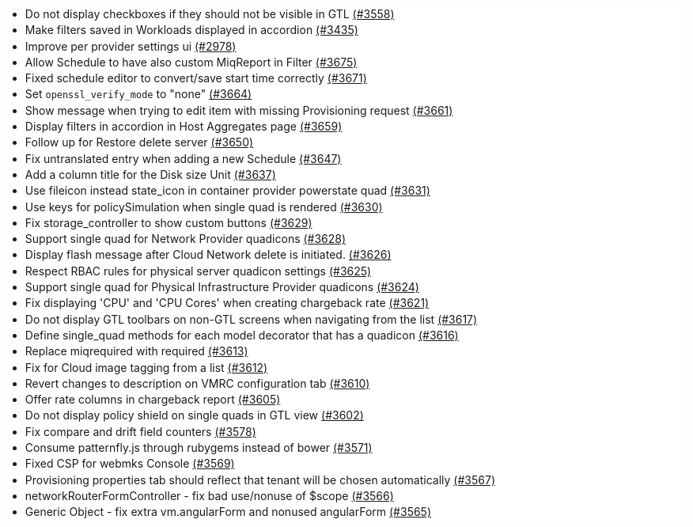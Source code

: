 - Do not display checkboxes if they should not be visible in GTL [(#3558)](https://github.com/ManageIQ/manageiq-ui-classic/pull/3558)
- Make filters saved in Workloads displayed in accordion [(#3435)](https://github.com/ManageIQ/manageiq-ui-classic/pull/3435)
- Improve per provider settings ui [(#2978)](https://github.com/ManageIQ/manageiq-ui-classic/pull/2978)
- Allow Schedule to have also custom MiqReport in Filter [(#3675)](https://github.com/ManageIQ/manageiq-ui-classic/pull/3675)
- Fixed schedule editor to convert/save start time correctly [(#3671)](https://github.com/ManageIQ/manageiq-ui-classic/pull/3671)
- Set `openssl_verify_mode` to "none" [(#3664)](https://github.com/ManageIQ/manageiq-ui-classic/pull/3664)
- Show message when trying to edit item with missing Provisioning request [(#3661)](https://github.com/ManageIQ/manageiq-ui-classic/pull/3661)
- Display filters in accordion in Host Aggregates page [(#3659)](https://github.com/ManageIQ/manageiq-ui-classic/pull/3659)
- Follow up for Restore delete server  [(#3650)](https://github.com/ManageIQ/manageiq-ui-classic/pull/3650)
- Fix untranslated entry when adding a new Schedule [(#3647)](https://github.com/ManageIQ/manageiq-ui-classic/pull/3647)
- Add a column title for the Disk size Unit [(#3637)](https://github.com/ManageIQ/manageiq-ui-classic/pull/3637)
- Use fileicon instead state_icon in container provider powerstate quad [(#3631)](https://github.com/ManageIQ/manageiq-ui-classic/pull/3631)
- Use keys for policySimulation when single quad is rendered [(#3630)](https://github.com/ManageIQ/manageiq-ui-classic/pull/3630)
- Fix storage_controller to show custom buttons [(#3629)](https://github.com/ManageIQ/manageiq-ui-classic/pull/3629)
- Support single quad for Network Provider quadicons [(#3628)](https://github.com/ManageIQ/manageiq-ui-classic/pull/3628)
- Display flash message after Cloud Network delete is initiated. [(#3626)](https://github.com/ManageIQ/manageiq-ui-classic/pull/3626)
- Respect RBAC rules for physical server quadicon settings [(#3625)](https://github.com/ManageIQ/manageiq-ui-classic/pull/3625)
- Support single quad for Physical Infrastructure Provider quadicons [(#3624)](https://github.com/ManageIQ/manageiq-ui-classic/pull/3624)
- Fix displaying 'CPU' and 'CPU Cores' when creating chargeback rate [(#3621)](https://github.com/ManageIQ/manageiq-ui-classic/pull/3621)
- Do not display GTL toolbars on non-GTL screens when navigating from the list [(#3617)](https://github.com/ManageIQ/manageiq-ui-classic/pull/3617)
- Define single_quad methods for each model decorator that has a quadicon [(#3616)](https://github.com/ManageIQ/manageiq-ui-classic/pull/3616)
- Replace miqrequired with required [(#3613)](https://github.com/ManageIQ/manageiq-ui-classic/pull/3613)
- Fix for Cloud image tagging from a list [(#3612)](https://github.com/ManageIQ/manageiq-ui-classic/pull/3612)
- Revert changes to description on VMRC configuration tab [(#3610)](https://github.com/ManageIQ/manageiq-ui-classic/pull/3610)
- Offer rate columns in chargeback report [(#3605)](https://github.com/ManageIQ/manageiq-ui-classic/pull/3605)
- Do not display policy shield on single quads in GTL view [(#3602)](https://github.com/ManageIQ/manageiq-ui-classic/pull/3602)
- Fix compare and drift field counters [(#3578)](https://github.com/ManageIQ/manageiq-ui-classic/pull/3578)
- Consume patternfly.js through rubygems instead of bower [(#3571)](https://github.com/ManageIQ/manageiq-ui-classic/pull/3571)
- Fixed CSP for webmks Console [(#3569)](https://github.com/ManageIQ/manageiq-ui-classic/pull/3569)
- Provisioning properties tab should reflect that tenant will be chosen automatically [(#3567)](https://github.com/ManageIQ/manageiq-ui-classic/pull/3567)
- networkRouterFormController - fix bad use/nonuse of $scope [(#3566)](https://github.com/ManageIQ/manageiq-ui-classic/pull/3566)
- Generic Object - fix extra vm.angularForm and nonused angularForm [(#3565)](https://github.com/ManageIQ/manageiq-ui-classic/pull/3565)